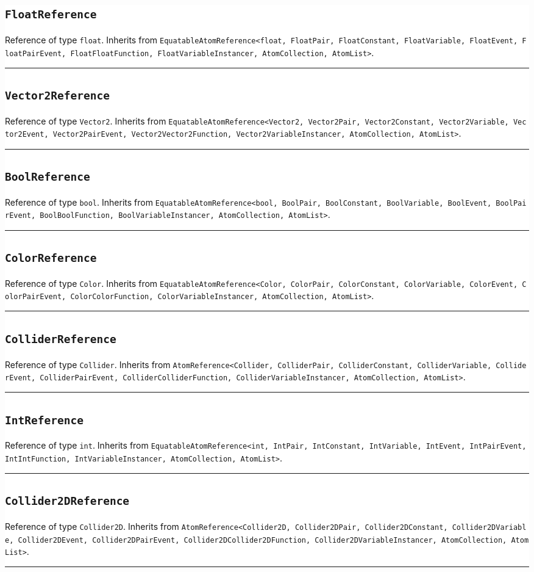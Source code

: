 
## `FloatReference`

Reference of type `float`. Inherits from `EquatableAtomReference<float, FloatPair, FloatConstant, FloatVariable, FloatEvent, FloatPairEvent, FloatFloatFunction, FloatVariableInstancer, AtomCollection, AtomList>`.

---

## `Vector2Reference`

Reference of type `Vector2`. Inherits from `EquatableAtomReference<Vector2, Vector2Pair, Vector2Constant, Vector2Variable, Vector2Event, Vector2PairEvent, Vector2Vector2Function, Vector2VariableInstancer, AtomCollection, AtomList>`.

---

## `BoolReference`

Reference of type `bool`. Inherits from `EquatableAtomReference<bool, BoolPair, BoolConstant, BoolVariable, BoolEvent, BoolPairEvent, BoolBoolFunction, BoolVariableInstancer, AtomCollection, AtomList>`.

---

## `ColorReference`

Reference of type `Color`. Inherits from `EquatableAtomReference<Color, ColorPair, ColorConstant, ColorVariable, ColorEvent, ColorPairEvent, ColorColorFunction, ColorVariableInstancer, AtomCollection, AtomList>`.

---

## `ColliderReference`

Reference of type `Collider`. Inherits from `AtomReference<Collider, ColliderPair, ColliderConstant, ColliderVariable, ColliderEvent, ColliderPairEvent, ColliderColliderFunction, ColliderVariableInstancer, AtomCollection, AtomList>`.

---

## `IntReference`

Reference of type `int`. Inherits from `EquatableAtomReference<int, IntPair, IntConstant, IntVariable, IntEvent, IntPairEvent, IntIntFunction, IntVariableInstancer, AtomCollection, AtomList>`.

---

## `Collider2DReference`

Reference of type `Collider2D`. Inherits from `AtomReference<Collider2D, Collider2DPair, Collider2DConstant, Collider2DVariable, Collider2DEvent, Collider2DPairEvent, Collider2DCollider2DFunction, Collider2DVariableInstancer, AtomCollection, AtomList>`.

---